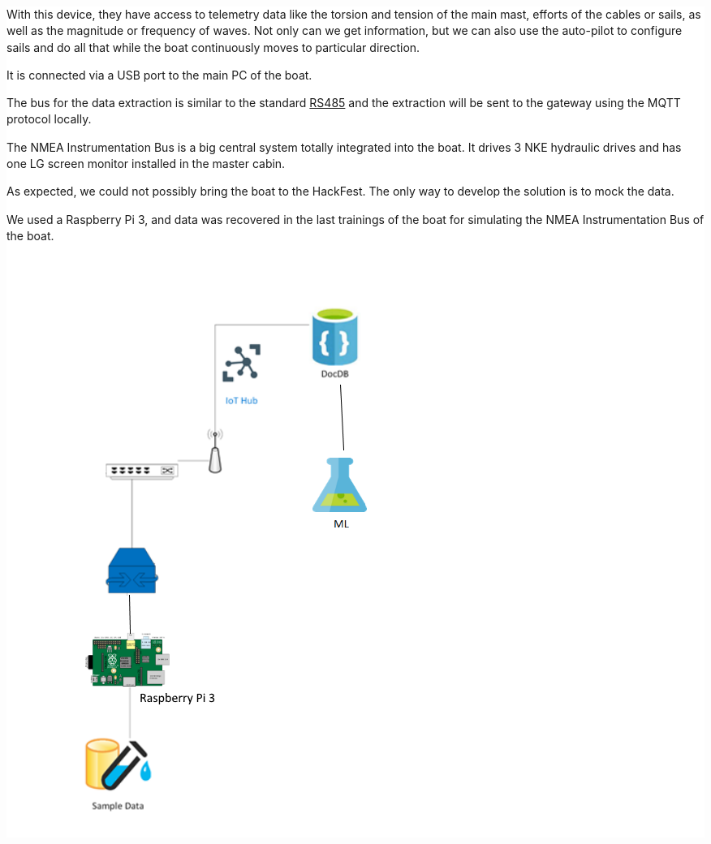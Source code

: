 
With this device, they have access to telemetry data like the torsion and
tension of the main mast, efforts of the cables or sails, as well as the
magnitude or frequency of waves. Not only can we get information, but we can
also use the auto-pilot to configure sails and do all that while the boat
continuously moves to particular direction.

It is connected via a USB port to the main PC of the boat.

The bus for the data extraction is similar to the standard
[RS485](https://en.wikipedia.org/wiki/RS-485) and the extraction will be sent to the gateway using the MQTT protocol locally.

The NMEA Instrumentation Bus is a big central system totally integrated into the
boat. It drives 3 NKE hydraulic drives and has one LG screen monitor installed
in the master cabin.

As expected, we could not possibly bring the boat to the HackFest. The only way
to develop the solution is to mock the data.

We used a Raspberry Pi 3, and data was recovered in the last trainings of the
boat for simulating the NMEA Instrumentation Bus of the boat.

![](media/b6f1fca22463dc3fef479dd6438f08ea.png)
